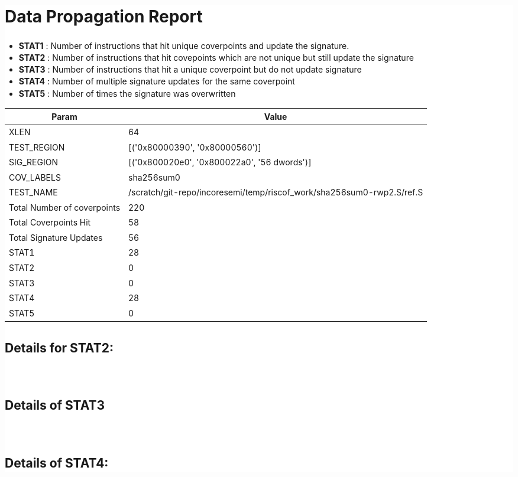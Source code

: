 
# Data Propagation Report

- **STAT1** : Number of instructions that hit unique coverpoints and update the signature.
- **STAT2** : Number of instructions that hit covepoints which are not unique but still update the signature
- **STAT3** : Number of instructions that hit a unique coverpoint but do not update signature
- **STAT4** : Number of multiple signature updates for the same coverpoint
- **STAT5** : Number of times the signature was overwritten

| Param                     | Value    |
|---------------------------|----------|
| XLEN                      | 64      |
| TEST_REGION               | [('0x80000390', '0x80000560')]      |
| SIG_REGION                | [('0x800020e0', '0x800022a0', '56 dwords')]      |
| COV_LABELS                | sha256sum0      |
| TEST_NAME                 | /scratch/git-repo/incoresemi/temp/riscof_work/sha256sum0-rwp2.S/ref.S    |
| Total Number of coverpoints| 220     |
| Total Coverpoints Hit     | 58      |
| Total Signature Updates   | 56      |
| STAT1                     | 28      |
| STAT2                     | 0      |
| STAT3                     | 0     |
| STAT4                     | 28     |
| STAT5                     | 0     |

## Details for STAT2:

```


```

## Details of STAT3

```


```

## Details of STAT4:
